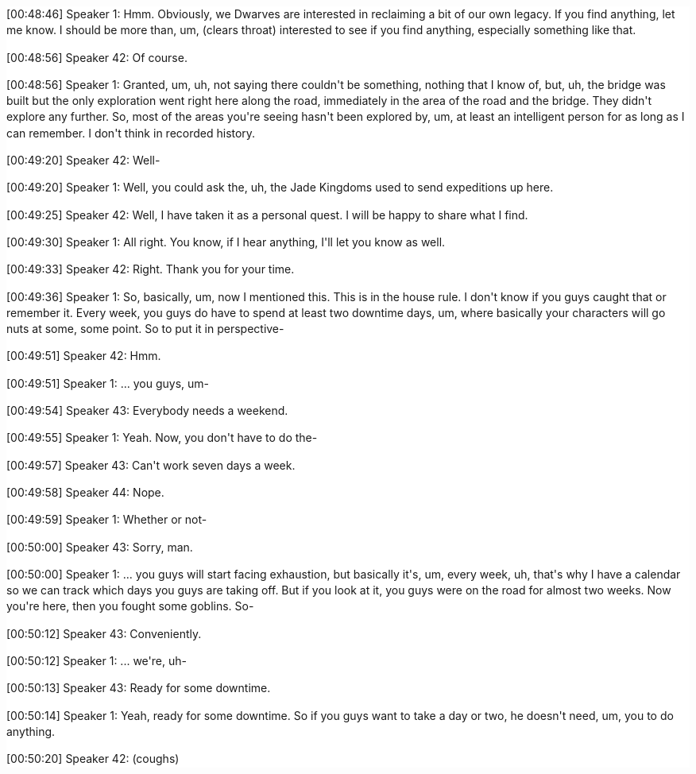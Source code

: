 [00:48:46] Speaker 1: Hmm. Obviously, we Dwarves are interested in reclaiming a bit of our own legacy. If you find anything, let me know. I should be more than, um, (clears throat) interested to see if you find anything, especially something like that.

[00:48:56] Speaker 42: Of course.

[00:48:56] Speaker 1: Granted, um, uh, not saying there couldn't be something, nothing that I know of, but, uh, the bridge was built but the only exploration went right here along the road, immediately in the area of the road and the bridge. They didn't explore any further. So, most of the areas you're seeing hasn't been explored by, um, at least an intelligent person for as long as I can remember. I don't think in recorded history.

[00:49:20] Speaker 42: Well-

[00:49:20] Speaker 1: Well, you could ask the, uh, the Jade Kingdoms used to send expeditions up here.

[00:49:25] Speaker 42: Well, I have taken it as a personal quest. I will be happy to share what I find.

[00:49:30] Speaker 1: All right. You know, if I hear anything, I'll let you know as well.

[00:49:33] Speaker 42: Right. Thank you for your time.

[00:49:36] Speaker 1: So, basically, um, now I mentioned this. This is in the house rule. I don't know if you guys caught that or remember it. Every week, you guys do have to spend at least two downtime days, um, where basically your characters will go nuts at some, some point. So to put it in perspective-

[00:49:51] Speaker 42: Hmm.

[00:49:51] Speaker 1: ... you guys, um-

[00:49:54] Speaker 43: Everybody needs a weekend.

[00:49:55] Speaker 1: Yeah. Now, you don't have to do the-

[00:49:57] Speaker 43: Can't work seven days a week.

[00:49:58] Speaker 44: Nope.

[00:49:59] Speaker 1: Whether or not-

[00:50:00] Speaker 43: Sorry, man.

[00:50:00] Speaker 1: ... you guys will start facing exhaustion, but basically it's, um, every week, uh, that's why I have a calendar so we can track which days you guys are taking off. But if you look at it, you guys were on the road for almost two weeks. Now you're here, then you fought some goblins. So-

[00:50:12] Speaker 43: Conveniently.

[00:50:12] Speaker 1: ... we're, uh-

[00:50:13] Speaker 43: Ready for some downtime.

[00:50:14] Speaker 1: Yeah, ready for some downtime. So if you guys want to take a day or two, he doesn't need, um, you to do anything.

[00:50:20] Speaker 42: (coughs)
